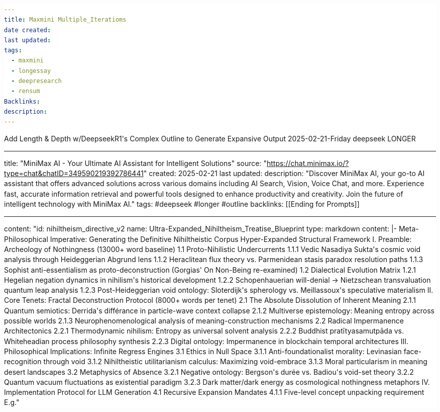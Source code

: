 ```yaml
---
title: Maxmini Multiple_Iteratioms
date created: 
last updated: 
tags:
  - maxmini
  - longessay
  - deepresearch
  - rensum
Backlinks: 
description:
---
```



Add Length & Depth w/DeepseekR1's Complex Outline to Generate Expansive Output
2025-02-21-Friday
deepseek LONGER


---
title: "MiniMax AI - Your Ultimate AI Assistant for Intelligent Solutions"
source: "https://chat.minimax.io/?type=chat&chatID=349590219392786441"
created: 2025-02-21
last updated:
description: "Discover MiniMax AI, your go-to AI assistant that offers advanced solutions across various domains including AI Search, Vision, Voice Chat, and more. Experience fast, accurate information retrieval and powerful tools designed to enhance productivity and creativity. Join the future of intelligent technology with MiniMax AI."
tags: #deepseek #longer  #outline 
backlinks: [[Ending for Prompts]]

---



content:
  "id: nihiltheism\_directive\_v2 name: Ultra-Expanded\_Nihiltheism\_Treatise\_Blueprint type: markdown content: |- Meta-Philosophical Imperative: Generating the Definitive Nihiltheistic Corpus Hyper-Expanded Structural Framework I. Preamble: Archeology of Nothingness (13000+ word baseline) 1.1 Proto-Nihilistic Undercurrents 1.1.1 Vedic Nasadiya Sukta's cosmic void analysis through Heideggerian Abgrund lens 1.1.2 Heraclitean flux theory vs. Parmenidean stasis paradox resolution paths 1.1.3 Sophist anti-essentialism as proto-deconstruction (Gorgias' On Non-Being re-examined) 1.2 Dialectical Evolution Matrix 1.2.1 Hegelian negation dynamics in nihilism's historical development 1.2.2 Schopenhauerian will-denial → Nietzschean transvaluation quantum leap analysis 1.2.3 Post-Heideggerian void ontology: Sloterdijk's spherology vs. Meillassoux's speculative materialism II. Core Tenets: Fractal Deconstruction Protocol (8000+ words per tenet) 2.1 The Absolute Dissolution of Inherent Meaning 2.1.1 Quantum semiotics: Derrida's différance in particle-wave context collapse 2.1.2 Multiverse epistemology: Meaning entropy across possible worlds 2.1.3 Neurophenomenological analysis of meaning-construction mechanisms 2.2 Radical Impermanence Architectonics 2.2.1 Thermodynamic nihilism: Entropy as universal solvent analysis 2.2.2 Buddhist pratītyasamutpāda vs. Whiteheadian process philosophy synthesis 2.2.3 Digital ontology: Impermanence in blockchain temporal architectures III. Philosophical Implications: Infinite Regress Engines 3.1 Ethics in Null Space 3.1.1 Anti-foundationalist morality: Levinasian face-recognition through void 3.1.2 Nihiltheistic utilitarianism calculus: Maximizing void-embrace 3.1.3 Moral particularism in meaning desert landscapes 3.2 Metaphysics of Absence 3.2.1 Negative ontology: Bergson's durée vs. Badiou's void-set theory 3.2.2 Quantum vacuum fluctuations as existential paradigm 3.2.3 Dark matter/dark energy as cosmological nothingness metaphors IV. Implementation Protocol for LLM Generation 4.1 Recursive Expansion Mandates 4.1.1 Five-level concept unpacking requirement E.g."